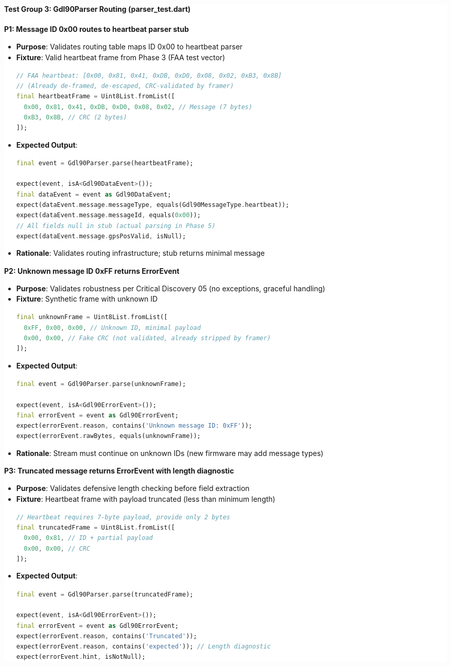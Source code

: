 
#### Test Group 3: Gdl90Parser Routing (parser_test.dart)

**P1: Message ID 0x00 routes to heartbeat parser stub**
- **Purpose**: Validates routing table maps ID 0x00 to heartbeat parser
- **Fixture**: Valid heartbeat frame from Phase 3 (FAA test vector)
  ```dart
  // FAA heartbeat: [0x00, 0x81, 0x41, 0xDB, 0xD0, 0x08, 0x02, 0xB3, 0x8B]
  // (Already de-framed, de-escaped, CRC-validated by framer)
  final heartbeatFrame = Uint8List.fromList([
    0x00, 0x81, 0x41, 0xDB, 0xD0, 0x08, 0x02, // Message (7 bytes)
    0xB3, 0x8B, // CRC (2 bytes)
  ]);
  ```
- **Expected Output**:
  ```dart
  final event = Gdl90Parser.parse(heartbeatFrame);

  expect(event, isA<Gdl90DataEvent>());
  final dataEvent = event as Gdl90DataEvent;
  expect(dataEvent.message.messageType, equals(Gdl90MessageType.heartbeat));
  expect(dataEvent.message.messageId, equals(0x00));
  // All fields null in stub (actual parsing in Phase 5)
  expect(dataEvent.message.gpsPosValid, isNull);
  ```
- **Rationale**: Validates routing infrastructure; stub returns minimal message

**P2: Unknown message ID 0xFF returns ErrorEvent**
- **Purpose**: Validates robustness per Critical Discovery 05 (no exceptions, graceful handling)
- **Fixture**: Synthetic frame with unknown ID
  ```dart
  final unknownFrame = Uint8List.fromList([
    0xFF, 0x00, 0x00, // Unknown ID, minimal payload
    0x00, 0x00, // Fake CRC (not validated, already stripped by framer)
  ]);
  ```
- **Expected Output**:
  ```dart
  final event = Gdl90Parser.parse(unknownFrame);

  expect(event, isA<Gdl90ErrorEvent>());
  final errorEvent = event as Gdl90ErrorEvent;
  expect(errorEvent.reason, contains('Unknown message ID: 0xFF'));
  expect(errorEvent.rawBytes, equals(unknownFrame));
  ```
- **Rationale**: Stream must continue on unknown IDs (new firmware may add message types)

**P3: Truncated message returns ErrorEvent with length diagnostic**
- **Purpose**: Validates defensive length checking before field extraction
- **Fixture**: Heartbeat frame with payload truncated (less than minimum length)
  ```dart
  // Heartbeat requires 7-byte payload, provide only 2 bytes
  final truncatedFrame = Uint8List.fromList([
    0x00, 0x81, // ID + partial payload
    0x00, 0x00, // CRC
  ]);
  ```
- **Expected Output**:
  ```dart
  final event = Gdl90Parser.parse(truncatedFrame);

  expect(event, isA<Gdl90ErrorEvent>());
  final errorEvent = event as Gdl90ErrorEvent;
  expect(errorEvent.reason, contains('Truncated'));
  expect(errorEvent.reason, contains('expected')); // Length diagnostic
  expect(errorEvent.hint, isNotNull);
  ```

[^7]: Task 4.1 (T001) - Created Gdl90MessageType enum
[^8]: Task 4.7 (T012) - Created Gdl90Message unified model
[^9]: Task 4.8 (T013) - Created Gdl90Event sealed class hierarchy
[^10]: Task 4.9 (T014-T015) - Created Gdl90Parser routing and heartbeat stub
[^11]: Task 4.1-4.10 (T002-T011, T017) - Comprehensive test suite
[^12]: Task 4.9 (T016) - Updated library exports